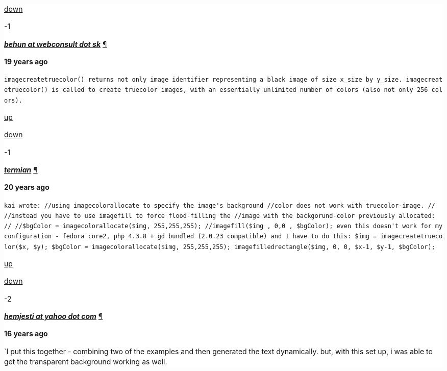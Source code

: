 [down](https://www.php.net/manual/vote-note.php?id=69207&page=function.imagecreatetruecolor&vote=down "Vote down!")

 -1


[**_behun at webconsult dot sk_**](https://www.php.net/manual/en/function.imagecreatetruecolor.php#69207) [¶](https://www.php.net/manual/en/function.imagecreatetruecolor.php#69207)

**19 years ago**

`imagecreatetruecolor() returns not only image identifier representing a black image of size x_size by y_size.
imagecreatetruecolor() is called to create truecolor images, with an essentially unlimited number of colors (also not only 256 colors).`

[up](https://www.php.net/manual/vote-note.php?id=47917&page=function.imagecreatetruecolor&vote=up "Vote up!")

[down](https://www.php.net/manual/vote-note.php?id=47917&page=function.imagecreatetruecolor&vote=down "Vote down!")

 -1


[**_termian_**](https://www.php.net/manual/en/function.imagecreatetruecolor.php#47917) [¶](https://www.php.net/manual/en/function.imagecreatetruecolor.php#47917)

**20 years ago**

`kai wrote:
//using imagecolorallocate to specify the image's background
//color does not work with truecolor-image.
//
//instead you have to use imagefill to force flood-filling the
//image with the backgorund-color previously allocated:
//
//$bgColor = imagecolorallocate($img, 255,255,255);
//imagefill($img , 0,0 , $bgColor);
even this doesn't work for my configuration - fedora core2, php 4.3.8 + gd bundled (2.0.23 compatible) and I have to do this:
$img = imagecreatetruecolor($x, $y);
$bgColor = imagecolorallocate($img, 255,255,255);
imagefilledrectangle($img, 0, 0, $x-1, $y-1, $bgColor);`

[up](https://www.php.net/manual/vote-note.php?id=91180&page=function.imagecreatetruecolor&vote=up "Vote up!")

[down](https://www.php.net/manual/vote-note.php?id=91180&page=function.imagecreatetruecolor&vote=down "Vote down!")

 -2


[**_hemjesti at yahoo dot com_**](https://www.php.net/manual/en/function.imagecreatetruecolor.php#91180) [¶](https://www.php.net/manual/en/function.imagecreatetruecolor.php#91180)

**16 years ago**

`I put this together - combining two of the examples and then generated the text dynamically. but, with this set up, i was able to get the transparent background working as well.
<?php
// Set the content-type
header('Content-type: image/png');
// Create the image
$im = imagecreatetruecolor(175, 15);
imagesavealpha($im, true);
// Create some colors
$white = imagecolorallocate($im, 255, 255, 255);
$grey = imagecolorallocate($im, 128, 128, 128);
$black = imagecolorallocate($im, 0, 0, 0);
imagefilledrectangle($im, 0, 0, 150, 25, $black);